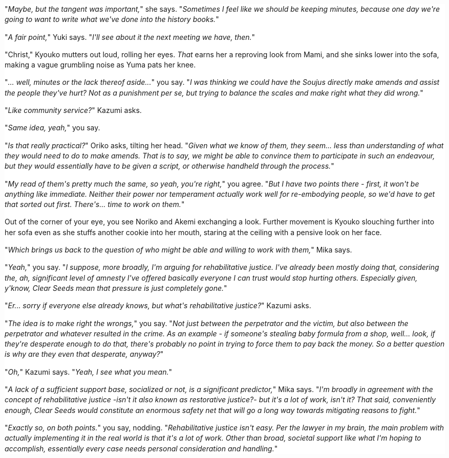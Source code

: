 "*Maybe, but the tangent was important,*" she says. "*Sometimes I feel like we should be keeping minutes, because one day we're going to want to write what we've done into the history books.*"

"*A fair point,*" Yuki says. "*I'll see about it the next meeting we have, then.*"

"Christ," Kyouko mutters out loud, rolling her eyes. *That* earns her a reproving look from Mami, and she sinks lower into the sofa, making a vague grumbling noise as Yuma pats her knee.

"*... well, minutes or the lack thereof aside...*" you say. "*I was thinking we could have the Soujus *directly* make amends and assist the people they've hurt? Not as a punishment per se, but trying to balance the scales and make right what they did wrong.*"

"*Like community service?*" Kazumi asks.

"*Same idea, yeah,*" you say.

"*Is that really practical?*" Oriko asks, tilting her head. "*Given what we know of them, they seem... less than understanding of what they would need to *do* to make amends. That is to say, we might be able to convince them to participate in such an endeavour, but they would essentially have to be given a script, or otherwise handheld through the process.*"

"*My read of them's pretty much the same, so yeah, you're right,*" you agree. "*But I have two points there - first, it won't be anything like immediate. Neither their power nor temperament actually work well for re-embodying people, so we'd have to get that sorted out first. There's... time to work on them.*"

Out of the corner of your eye, you see Noriko and Akemi exchanging a look. Further movement is Kyouko slouching further into her sofa even as she stuffs another cookie into her mouth, staring at the ceiling with a pensive look on her face.

"*Which brings us back to the question of who might be able and willing to work with them,*" Mika says.

"*Yeah,*" you say. "*I suppose, more broadly, I'm arguing for rehabilitative justice. I've already been mostly doing that, considering the, ah, significant level of amnesty I've offered basically everyone I can trust would stop hurting others. Especially given, y'know, Clear Seeds mean that pressure is just completely gone.*"

"*Er... sorry if everyone else already knows, but what's rehabilitative justice?*" Kazumi asks.

"*The idea is to make right the wrongs,*" you say. "*Not just between the perpetrator and the victim, but also between the perpetrator and whatever *resulted* in the crime. As an example - if someone's stealing baby formula from a shop, well... look, if they're desperate enough to do that, there's probably no point in trying to force them to pay back the money. So a better question is why are they even that desperate, anyway?*"

"*Oh,*" Kazumi says. "*Yeah, I see what you mean.*"

"*A lack of a sufficient support base, socialized or not, is a significant predictor,*" Mika says. "*I'm broadly in agreement with the concept of rehabilitative justice -isn't it also known as restorative justice?- but it's a lot of work, isn't it? That said, conveniently enough, Clear Seeds would constitute an enormous safety net that will go a long way towards mitigating reasons to fight.*"

"*Exactly so, on both points.*" you say, nodding. "*Rehabilitative justice isn't *easy*. Per the lawyer in my brain, the main problem with actually implementing it in the real world is that it's a lot of *work*. Other than broad, societal support like what I'm hoping to accomplish, essentially every case needs personal consideration and handling.*"
